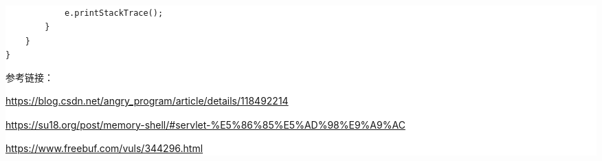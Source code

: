 ```
            e.printStackTrace();
        }
    }
}
```



参考链接：

https://blog.csdn.net/angry_program/article/details/118492214

https://su18.org/post/memory-shell/#servlet-%E5%86%85%E5%AD%98%E9%A9%AC

https://www.freebuf.com/vuls/344296.html